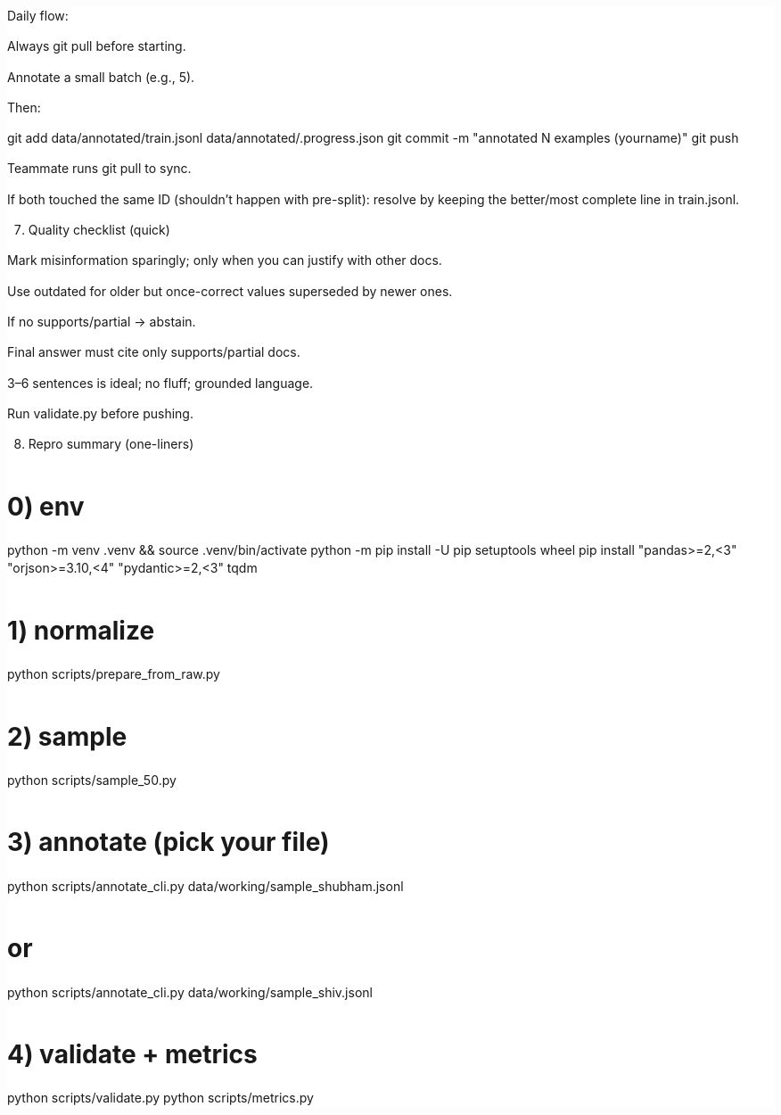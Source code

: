 Daily flow:

Always git pull before starting.

Annotate a small batch (e.g., 5).

Then:

git add data/annotated/train.jsonl data/annotated/.progress.json
git commit -m "annotated N examples (yourname)"
git push


Teammate runs git pull to sync.

If both touched the same ID (shouldn’t happen with pre-split): resolve by keeping the better/most complete line in train.jsonl.

7) Quality checklist (quick)

Mark misinformation sparingly; only when you can justify with other docs.

Use outdated for older but once-correct values superseded by newer ones.

If no supports/partial → abstain.

Final answer must cite only supports/partial docs.

3–6 sentences is ideal; no fluff; grounded language.

Run validate.py before pushing.

8) Repro summary (one-liners)
# 0) env
python -m venv .venv && source .venv/bin/activate
python -m pip install -U pip setuptools wheel
pip install "pandas>=2,<3" "orjson>=3.10,<4" "pydantic>=2,<3" tqdm

# 1) normalize
python scripts/prepare_from_raw.py

# 2) sample
python scripts/sample_50.py

# 3) annotate (pick your file)
python scripts/annotate_cli.py data/working/sample_shubham.jsonl
# or
python scripts/annotate_cli.py data/working/sample_shiv.jsonl

# 4) validate + metrics
python scripts/validate.py
python scripts/metrics.py
